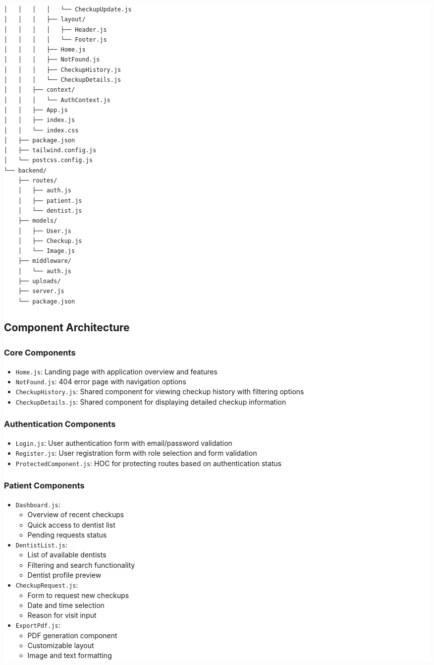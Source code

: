 ```
│   │   │   │   └── CheckupUpdate.js
│   │   │   ├── layout/
│   │   │   │   ├── Header.js
│   │   │   │   └── Footer.js
│   │   │   ├── Home.js
│   │   │   ├── NotFound.js
│   │   │   ├── CheckupHistory.js
│   │   │   └── CheckupDetails.js
│   │   ├── context/
│   │   │   └── AuthContext.js
│   │   ├── App.js
│   │   ├── index.js
│   │   └── index.css
│   ├── package.json
│   ├── tailwind.config.js
│   └── postcss.config.js
└── backend/
    ├── routes/
    │   ├── auth.js
    │   ├── patient.js
    │   └── dentist.js
    ├── models/
    │   ├── User.js
    │   ├── Checkup.js
    │   └── Image.js
    ├── middleware/
    │   └── auth.js
    ├── uploads/
    ├── server.js
    └── package.json
```

## Component Architecture

### Core Components
- `Home.js`: Landing page with application overview and features
- `NotFound.js`: 404 error page with navigation options
- `CheckupHistory.js`: Shared component for viewing checkup history with filtering options
- `CheckupDetails.js`: Shared component for displaying detailed checkup information

### Authentication Components
- `Login.js`: User authentication form with email/password validation
- `Register.js`: User registration form with role selection and form validation
- `ProtectedComponent.js`: HOC for protecting routes based on authentication status

### Patient Components
- `Dashboard.js`: 
  - Overview of recent checkups
  - Quick access to dentist list
  - Pending requests status
- `DentistList.js`:
  - List of available dentists
  - Filtering and search functionality
  - Dentist profile preview
- `CheckupRequest.js`:
  - Form to request new checkups
  - Date and time selection
  - Reason for visit input
- `ExportPdf.js`:
  - PDF generation component
  - Customizable layout
  - Image and text formatting